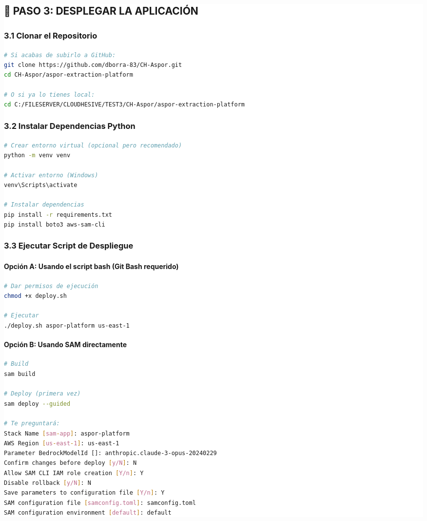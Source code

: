 
## 🚀 PASO 3: DESPLEGAR LA APLICACIÓN

### 3.1 Clonar el Repositorio
```bash
# Si acabas de subirlo a GitHub:
git clone https://github.com/dborra-83/CH-Aspor.git
cd CH-Aspor/aspor-extraction-platform

# O si ya lo tienes local:
cd C:/FILESERVER/CLOUDHESIVE/TEST3/CH-Aspor/aspor-extraction-platform
```

### 3.2 Instalar Dependencias Python
```bash
# Crear entorno virtual (opcional pero recomendado)
python -m venv venv

# Activar entorno (Windows)
venv\Scripts\activate

# Instalar dependencias
pip install -r requirements.txt
pip install boto3 aws-sam-cli
```

### 3.3 Ejecutar Script de Despliegue

#### Opción A: Usando el script bash (Git Bash requerido)
```bash
# Dar permisos de ejecución
chmod +x deploy.sh

# Ejecutar
./deploy.sh aspor-platform us-east-1
```

#### Opción B: Usando SAM directamente
```bash
# Build
sam build

# Deploy (primera vez)
sam deploy --guided

# Te preguntará:
Stack Name [sam-app]: aspor-platform
AWS Region [us-east-1]: us-east-1
Parameter BedrockModelId []: anthropic.claude-3-opus-20240229
Confirm changes before deploy [y/N]: N
Allow SAM CLI IAM role creation [Y/n]: Y
Disable rollback [y/N]: N
Save parameters to configuration file [Y/n]: Y
SAM configuration file [samconfig.toml]: samconfig.toml
SAM configuration environment [default]: default
```
